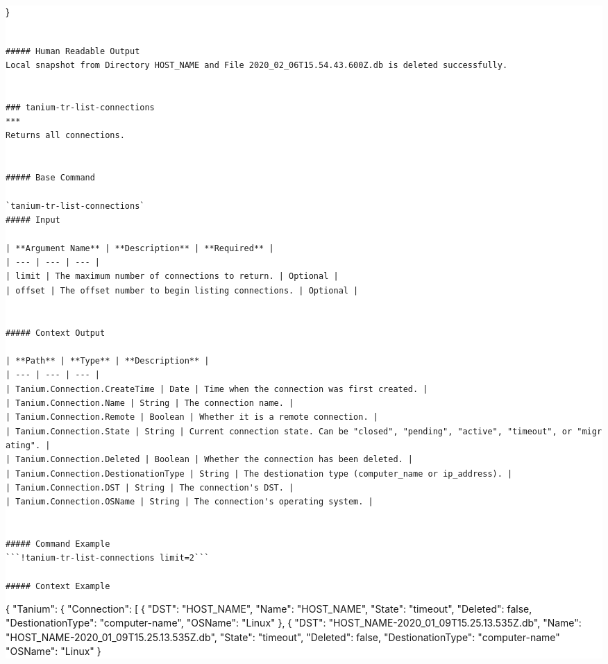 }
```

##### Human Readable Output
Local snapshot from Directory HOST_NAME and File 2020_02_06T15.54.43.600Z.db is deleted successfully.


### tanium-tr-list-connections
***
Returns all connections.


##### Base Command

`tanium-tr-list-connections`
##### Input

| **Argument Name** | **Description** | **Required** |
| --- | --- | --- |
| limit | The maximum number of connections to return. | Optional | 
| offset | The offset number to begin listing connections. | Optional | 


##### Context Output

| **Path** | **Type** | **Description** |
| --- | --- | --- |
| Tanium.Connection.CreateTime | Date | Time when the connection was first created. | 
| Tanium.Connection.Name | String | The connection name. | 
| Tanium.Connection.Remote | Boolean | Whether it is a remote connection. | 
| Tanium.Connection.State | String | Current connection state. Can be "closed", "pending", "active", "timeout", or "migrating". | 
| Tanium.Connection.Deleted | Boolean | Whether the connection has been deleted. | 
| Tanium.Connection.DestionationType | String | The destionation type (computer_name or ip_address). | 
| Tanium.Connection.DST | String | The connection's DST. | 
| Tanium.Connection.OSName | String | The connection's operating system. | 


##### Command Example
```!tanium-tr-list-connections limit=2```

##### Context Example
```
{
    "Tanium": {
        "Connection": [
            {
                "DST": "HOST_NAME",
                "Name": "HOST_NAME",
                "State": "timeout",
                "Deleted": false,
                "DestionationType": "computer-name",
                "OSName": "Linux"
            },
            {
                "DST": "HOST_NAME-2020_01_09T15.25.13.535Z.db",
                "Name": "HOST_NAME-2020_01_09T15.25.13.535Z.db",
                "State": "timeout",
                "Deleted": false,
                "DestionationType": "computer-name"
                "OSName": "Linux"
            }